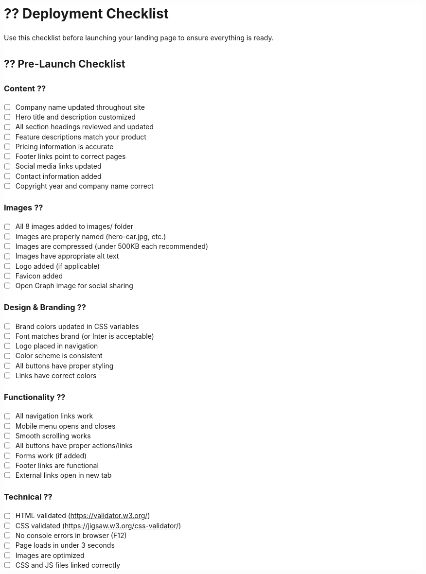 # ?? Deployment Checklist

Use this checklist before launching your landing page to ensure everything is ready.

## ?? Pre-Launch Checklist

### Content ??
- [ ] Company name updated throughout site
- [ ] Hero title and description customized
- [ ] All section headings reviewed and updated
- [ ] Feature descriptions match your product
- [ ] Pricing information is accurate
- [ ] Footer links point to correct pages
- [ ] Social media links updated
- [ ] Contact information added
- [ ] Copyright year and company name correct

### Images ??
- [ ] All 8 images added to images/ folder
- [ ] Images are properly named (hero-car.jpg, etc.)
- [ ] Images are compressed (under 500KB each recommended)
- [ ] Images have appropriate alt text
- [ ] Logo added (if applicable)
- [ ] Favicon added
- [ ] Open Graph image for social sharing

### Design & Branding ??
- [ ] Brand colors updated in CSS variables
- [ ] Font matches brand (or Inter is acceptable)
- [ ] Logo placed in navigation
- [ ] Color scheme is consistent
- [ ] All buttons have proper styling
- [ ] Links have correct colors

### Functionality ??
- [ ] All navigation links work
- [ ] Mobile menu opens and closes
- [ ] Smooth scrolling works
- [ ] All buttons have proper actions/links
- [ ] Forms work (if added)
- [ ] Footer links are functional
- [ ] External links open in new tab

### Technical ??
- [ ] HTML validated (https://validator.w3.org/)
- [ ] CSS validated (https://jigsaw.w3.org/css-validator/)
- [ ] No console errors in browser (F12)
- [ ] Page loads in under 3 seconds
- [ ] Images are optimized
- [ ] CSS and JS files linked correctly
